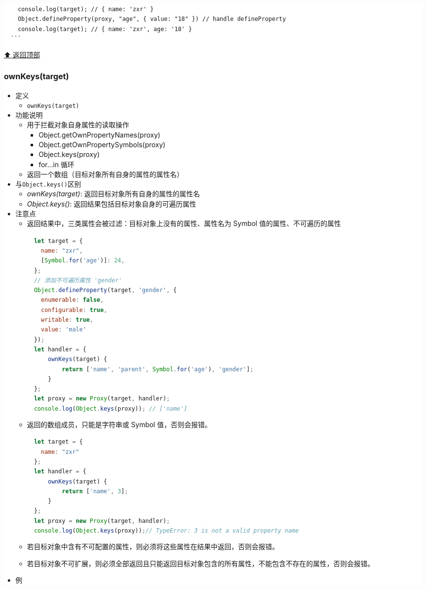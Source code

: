        console.log(target); // { name: 'zxr' }
        Object.defineProperty(proxy, "age", { value: "18" }) // handle defineProperty
        console.log(target); // { name: 'zxr', age: '18' }
      ```
  

  [⬆️ 返回顶部](#目录)
  
### ownKeys(target)
  - 定义
    - `ownKeys(target)`
  - 功能说明
    - 用于拦截对象自身属性的读取操作
      - Object.getOwnPropertyNames(proxy)
      - Object.getOwnPropertySymbols(proxy)
      - Object.keys(proxy)
      - for...in 循环
    - 返回一个数组（目标对象所有自身的属性的属性名）
  - 与`Object.keys()`区别
    - *ownKeys(target)*: 返回目标对象所有自身的属性的属性名
    - *Object.keys()*: 返回结果包括目标对象自身的可遍历属性
  - 注意点
    - 返回结果中，三类属性会被过滤：目标对象上没有的属性、属性名为 Symbol 值的属性、不可遍历的属性
      ```js
        let target = {
          name: "zxr",
          [Symbol.for('age')]: 24,
        };
        // 添加不可遍历属性 'gender'
        Object.defineProperty(target, 'gender', {
          enumerable: false,
          configurable: true,
          writable: true,
          value: 'male'
        });
        let handler = {
            ownKeys(target) {
                return ['name', 'parent', Symbol.for('age'), 'gender'];
            }
        };
        let proxy = new Proxy(target, handler);
        console.log(Object.keys(proxy)); // ['name']
      ```
    - 返回的数组成员，只能是字符串或 Symbol 值，否则会报错。
      ```js
        let target = {
          name: "zxr"
        };
        let handler = {
            ownKeys(target) {
                return ['name', 3];
            }
        };
        let proxy = new Proxy(target, handler);
        console.log(Object.keys(proxy));// TypeError: 3 is not a valid property name
      ```
    - 若目标对象中含有不可配置的属性，则必须将这些属性在结果中返回，否则会报错。
      ```js
      ```
    - 若目标对象不可扩展，则必须全部返回且只能返回目标对象包含的所有属性，不能包含不存在的属性，否则会报错。
      ```js
      ```
  - 例 
    ```js
